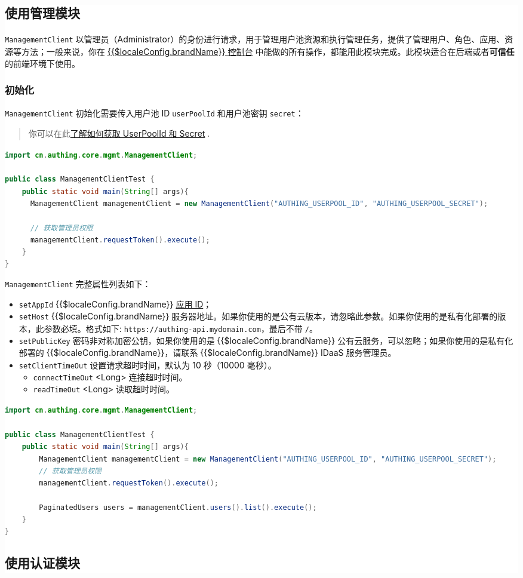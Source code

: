 ## 使用管理模块

`ManagementClient` 以管理员（Administrator）的身份进行请求，用于管理用户池资源和执行管理任务，提供了管理用户、角色、应用、资源等方法；一般来说，你在 [{{$localeConfig.brandName}} 控制台](https://console.authing.cn/console/userpool) 中能做的所有操作，都能用此模块完成。此模块适合在后端或者**可信任**的前端环境下使用。

### 初始化

`ManagementClient` 初始化需要传入用户池 ID `userPoolId` 和用户池密钥 `secret`：

> 你可以在此[了解如何获取 UserPoolId 和 Secret](/guides/faqs/get-userpool-id-and-secret.md) .

```java
import cn.authing.core.mgmt.ManagementClient;

public class ManagementClientTest {
    public static void main(String[] args){
      ManagementClient managementClient = new ManagementClient("AUTHING_USERPOOL_ID", "AUTHING_USERPOOL_SECRET");

      // 获取管理员权限
      managementClient.requestToken().execute();
    }
}
```

`ManagementClient` 完整属性列表如下：

- `setAppId` {{$localeConfig.brandName}} [应用 ID](/guides/faqs/get-app-id-and-secret.md)；
- `setHost` {{$localeConfig.brandName}} 服务器地址。如果你使用的是公有云版本，请忽略此参数。如果你使用的是私有化部署的版本，此参数必填。格式如下: `https://authing-api.mydomain.com`，最后不带 `/`。
- `setPublicKey` 密码非对称加密公钥，如果你使用的是 {{$localeConfig.brandName}} 公有云服务，可以忽略；如果你使用的是私有化部署的 {{$localeConfig.brandName}}，请联系 {{$localeConfig.brandName}} IDaaS 服务管理员。
- `setClientTimeOut` 设置请求超时时间，默认为 10 秒（10000 毫秒）。
  - `connectTimeOut` \<Long\> 连接超时时间。
  - `readTimeOut` \<Long\> 读取超时时间。

```java
import cn.authing.core.mgmt.ManagementClient;

public class ManagementClientTest {
    public static void main(String[] args){
        ManagementClient managementClient = new ManagementClient("AUTHING_USERPOOL_ID", "AUTHING_USERPOOL_SECRET");
        // 获取管理员权限
        managementClient.requestToken().execute();

        PaginatedUsers users = managementClient.users().list().execute();
    }
}
```

## 使用认证模块

